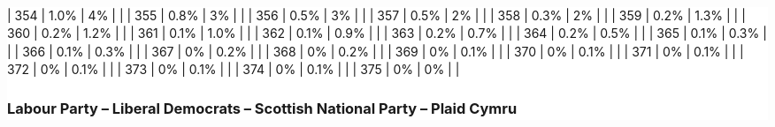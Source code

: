 | 354 | 1.0% | 4% |  |
| 355 | 0.8% | 3% |  |
| 356 | 0.5% | 3% |  |
| 357 | 0.5% | 2% |  |
| 358 | 0.3% | 2% |  |
| 359 | 0.2% | 1.3% |  |
| 360 | 0.2% | 1.2% |  |
| 361 | 0.1% | 1.0% |  |
| 362 | 0.1% | 0.9% |  |
| 363 | 0.2% | 0.7% |  |
| 364 | 0.2% | 0.5% |  |
| 365 | 0.1% | 0.3% |  |
| 366 | 0.1% | 0.3% |  |
| 367 | 0% | 0.2% |  |
| 368 | 0% | 0.2% |  |
| 369 | 0% | 0.1% |  |
| 370 | 0% | 0.1% |  |
| 371 | 0% | 0.1% |  |
| 372 | 0% | 0.1% |  |
| 373 | 0% | 0.1% |  |
| 374 | 0% | 0.1% |  |
| 375 | 0% | 0% |  |

### Labour Party – Liberal Democrats – Scottish National Party – Plaid Cymru
